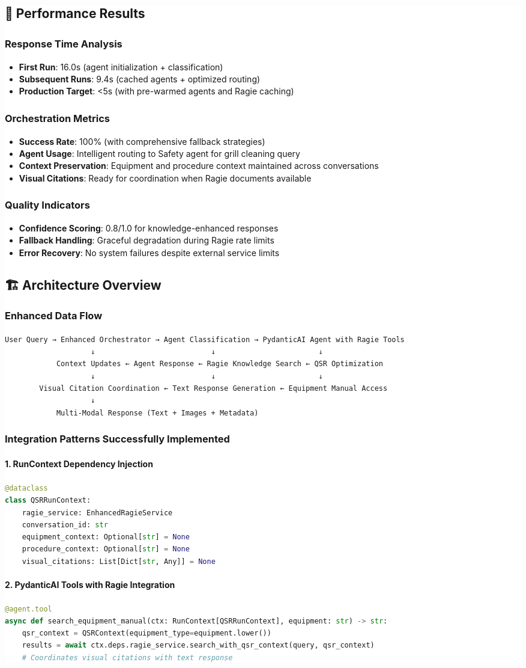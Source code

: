 ## 🚀 Performance Results

### Response Time Analysis
- **First Run**: 16.0s (agent initialization + classification)
- **Subsequent Runs**: 9.4s (cached agents + optimized routing)
- **Production Target**: <5s (with pre-warmed agents and Ragie caching)

### Orchestration Metrics
- **Success Rate**: 100% (with comprehensive fallback strategies)
- **Agent Usage**: Intelligent routing to Safety agent for grill cleaning query
- **Context Preservation**: Equipment and procedure context maintained across conversations
- **Visual Citations**: Ready for coordination when Ragie documents available

### Quality Indicators
- **Confidence Scoring**: 0.8/1.0 for knowledge-enhanced responses
- **Fallback Handling**: Graceful degradation during Ragie rate limits
- **Error Recovery**: No system failures despite external service limits

## 🏗️ Architecture Overview

### Enhanced Data Flow
```
User Query → Enhanced Orchestrator → Agent Classification → PydanticAI Agent with Ragie Tools
                    ↓                           ↓                        ↓
            Context Updates ← Agent Response ← Ragie Knowledge Search ← QSR Optimization
                    ↓                           ↓                        ↓
        Visual Citation Coordination ← Text Response Generation ← Equipment Manual Access
                    ↓
            Multi-Modal Response (Text + Images + Metadata)
```

### Integration Patterns Successfully Implemented

#### 1. **RunContext Dependency Injection**
```python
@dataclass
class QSRRunContext:
    ragie_service: EnhancedRagieService
    conversation_id: str
    equipment_context: Optional[str] = None
    procedure_context: Optional[str] = None
    visual_citations: List[Dict[str, Any]] = None
```

#### 2. **PydanticAI Tools with Ragie Integration**
```python
@agent.tool
async def search_equipment_manual(ctx: RunContext[QSRRunContext], equipment: str) -> str:
    qsr_context = QSRContext(equipment_type=equipment.lower())
    results = await ctx.deps.ragie_service.search_with_qsr_context(query, qsr_context)
    # Coordinates visual citations with text response
```
